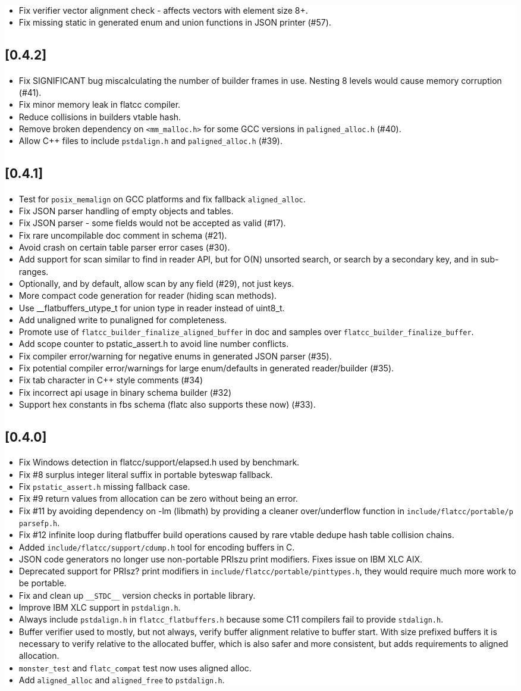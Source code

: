 - Fix verifier vector alignment check - affects vectors with element size 8+.
- Fix missing static in generated enum and union functions in JSON
  printer (#57).

## [0.4.2]
- Fix SIGNIFICANT bug miscalculating the number of builder frames in
  use. Nesting 8 levels would cause memory corruption (#41).
- Fix minor memory leak in flatcc compiler.
- Reduce collisions in builders vtable hash.
- Remove broken dependency on `<mm_malloc.h>` for some GCC versions in
  `paligned_alloc.h` (#40).
- Allow C++ files to include `pstdalign.h` and `paligned_alloc.h` (#39).

## [0.4.1]
- Test for `posix_memalign` on GCC platforms and fix fallback
  `aligned_alloc`.
- Fix JSON parser handling of empty objects and tables.
- Fix JSON parser - some fields would not be accepted as valid (#17).
- Fix rare uncompilable doc comment in schema (#21).
- Avoid crash on certain table parser error cases (#30).
- Add support for scan similar to find in reader API, but for O(N)
  unsorted search, or search by a secondary key, and in sub-ranges.
- Optionally, and by default, allow scan by any field (#29), not just keys.
- More compact code generation for reader (hiding scan methods).
- Use __flatbuffers_utype_t for union type in reader instead of uint8_t.
- Add unaligned write to punaligned for completeness.
- Promote use of `flatcc_builder_finalize_aligned_buffer` in doc and
  samples over `flatcc_builder_finalize_buffer`.
- Add scope counter to pstatic_assert.h to avoid line number conflicts.
- Fix compiler error/warning for negative enums in generated JSON parser (#35).
- Fix potential compiler error/warnings for large enum/defaults in
  generated reader/builder (#35).
- Fix tab character in C++ style comments (#34)
- Fix incorrect api usage in binary schema builder (#32)
- Support hex constants in fbs schema (flatc also supports these now) (#33).


## [0.4.0]
- Fix Windows detection in flatcc/support/elapsed.h used by benchmark.
- Fix #8 surplus integer literal suffix in portable byteswap fallback.
- Fix `pstatic_assert.h` missing fallback case.
- Fix #9 return values from allocation can be zero without being an error.
- Fix #11 by avoiding dependency on -lm (libmath) by providing a cleaner
  over/underflow function in `include/flatcc/portable/pparsefp.h`.
- Fix #12 infinite loop during flatbuffer build operations caused by
  rare vtable dedupe hash table collision chains.
- Added `include/flatcc/support/cdump.h` tool for encoding buffers in C.
- JSON code generators no longer use non-portable PRIszu print
  modifiers. Fixes issue on IBM XLC AIX.
- Deprecated support for PRIsz? print modifiers in
  `include/flatcc/portable/pinttypes.h`, they would require much more
  work to be portable.
- Fix and clean up `__STDC__` version checks in portable library.
- Improve IBM XLC support in `pstdalign.h`.
- Always include `pstdalign.h` in `flatcc_flatbuffers.h` because some
  C11 compilers fail to provide `stdalign.h`.
- Buffer verifier used to mostly, but not always, verify buffer
  alignment relative to buffer start. With size prefixed buffers it is
  necessary to verify relative to the allocated buffer, which is also
  safer and more consistent, but adds requirements to aligned allocation.
- `monster_test` and `flatc_compat` test now uses aligned alloc.
- Add `aligned_alloc` and `aligned_free` to `pstdalign.h`.